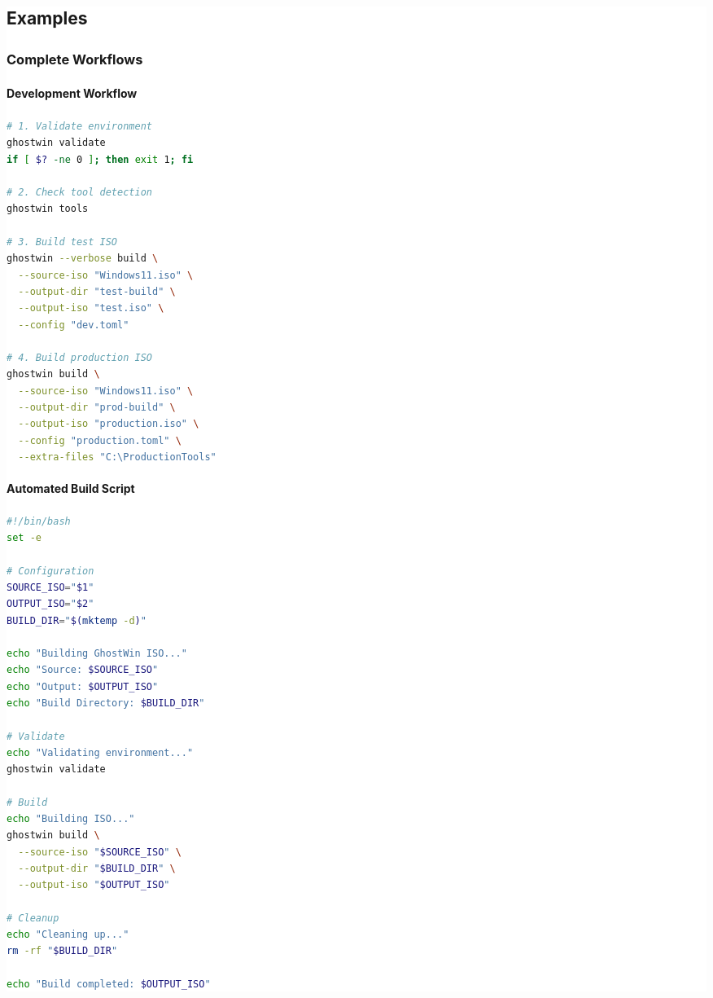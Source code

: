 ## Examples

### Complete Workflows

#### Development Workflow

```bash
# 1. Validate environment
ghostwin validate
if [ $? -ne 0 ]; then exit 1; fi

# 2. Check tool detection  
ghostwin tools

# 3. Build test ISO
ghostwin --verbose build \
  --source-iso "Windows11.iso" \
  --output-dir "test-build" \
  --output-iso "test.iso" \
  --config "dev.toml"

# 4. Build production ISO
ghostwin build \
  --source-iso "Windows11.iso" \
  --output-dir "prod-build" \
  --output-iso "production.iso" \
  --config "production.toml" \
  --extra-files "C:\ProductionTools"
```

#### Automated Build Script

```bash
#!/bin/bash
set -e

# Configuration
SOURCE_ISO="$1"
OUTPUT_ISO="$2"
BUILD_DIR="$(mktemp -d)"

echo "Building GhostWin ISO..."
echo "Source: $SOURCE_ISO"
echo "Output: $OUTPUT_ISO"
echo "Build Directory: $BUILD_DIR"

# Validate
echo "Validating environment..."
ghostwin validate

# Build
echo "Building ISO..."
ghostwin build \
  --source-iso "$SOURCE_ISO" \
  --output-dir "$BUILD_DIR" \
  --output-iso "$OUTPUT_ISO"

# Cleanup
echo "Cleaning up..."
rm -rf "$BUILD_DIR"

echo "Build completed: $OUTPUT_ISO"
```
